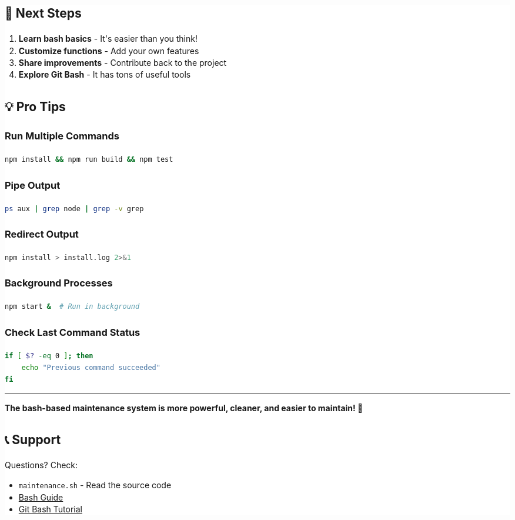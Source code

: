 ## 🎯 Next Steps

1. **Learn bash basics** - It's easier than you think!
2. **Customize functions** - Add your own features
3. **Share improvements** - Contribute back to the project
4. **Explore Git Bash** - It has tons of useful tools

## 💡 Pro Tips

### Run Multiple Commands
```bash
npm install && npm run build && npm test
```

### Pipe Output
```bash
ps aux | grep node | grep -v grep
```

### Redirect Output
```bash
npm install > install.log 2>&1
```

### Background Processes
```bash
npm start &  # Run in background
```

### Check Last Command Status
```bash
if [ $? -eq 0 ]; then
    echo "Previous command succeeded"
fi
```

---

**The bash-based maintenance system is more powerful, cleaner, and easier to maintain! 🎉**

## 📞 Support

Questions? Check:
- `maintenance.sh` - Read the source code
- [Bash Guide](https://mywiki.wooledge.org/BashGuide)
- [Git Bash Tutorial](https://www.atlassian.com/git/tutorials/git-bash)
